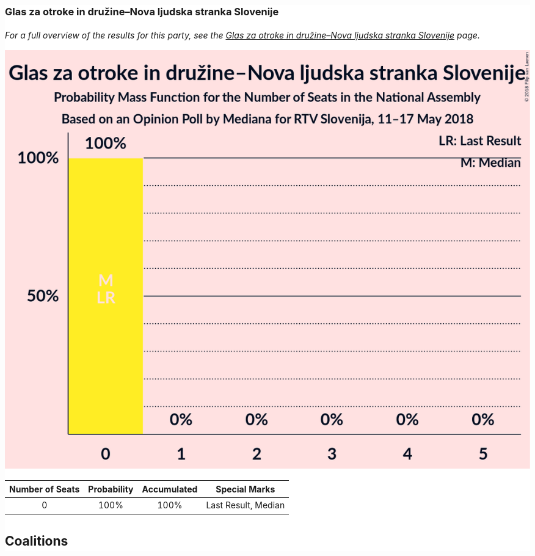 ### Glas za otroke in družine–Nova ljudska stranka Slovenije

*For a full overview of the results for this party, see the [Glas za otroke in družine–Nova ljudska stranka Slovenije](party-glaszaotrokeindružine–novaljudskastrankaslovenije.html) page.*

![Graph with seats probability mass function not yet produced](2018-05-17-Mediana-seats-pmf-glaszaotrokeindružine–novaljudskastrankaslovenije.png "Seats Probability Mass Function")

| Number of Seats | Probability | Accumulated | Special Marks |
|:---------------:|:-----------:|:-----------:|:-------------:|
| 0 | 100% | 100% | Last Result, Median |


## Coalitions
